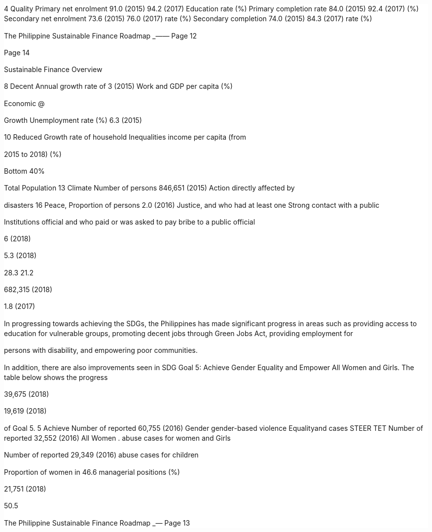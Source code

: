 4 Quality Primary net enrolment 91.0 (2015) 94.2 (2017) Education rate (%) Primary completion rate 84.0 (2015) 92.4 (2017) (%) Secondary net enrolment 73.6 (2015) 76.0 (2017) rate (%) Secondary completion 74.0 (2015) 84.3 (2017) rate (%)

The Philippine Sustainable Finance Roadmap _—— Page 12

Page 14

Sustainable Finance Overview

8 Decent Annual growth rate of 3 (2015) Work and GDP per capita (%)

Economic @

Growth Unemployment rate (%) 6.3 (2015)

10 Reduced Growth rate of household Inequalities income per capita (from

2015 to 2018) (%)

Bottom 40%

Total Population 13 Climate Number of persons 846,651 (2015) Action directly affected by

disasters 16 Peace, Proportion of persons 2.0 (2016) Justice, and who had at least one Strong contact with a public

Institutions official and who paid or was asked to pay bribe to a public official

6 (2018)

5.3 (2018)

28.3 21.2

682,315 (2018)

1.8 (2017)

In progressing towards achieving the SDGs, the Philippines has made significant progress in areas such as providing access to education for vulnerable groups, promoting decent jobs through Green Jobs Act, providing employment for

persons with disability, and empowering poor communities.

In addition, there are also improvements seen in SDG Goal 5: Achieve Gender Equality and Empower All Women and Girls. The table below shows the progress

39,675 (2018)

19,619 (2018)

of Goal 5. 5 Achieve Number of reported 60,755 (2016) Gender gender-based violence Equalityand cases STEER TET Number of reported 32,552 (2016) All Women . abuse cases for women and Girls

Number of reported 29,349 (2016) abuse cases for children

Proportion of women in 46.6 managerial positions (%)

21,751 (2018)

50.5

The Philippine Sustainable Finance Roadmap _— Page 13
